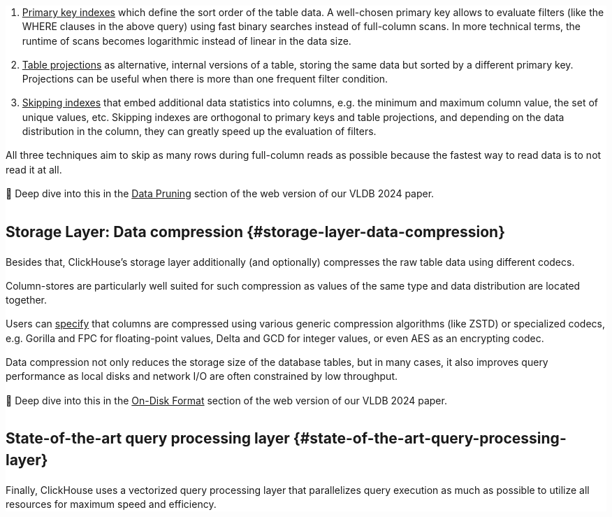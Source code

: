 1. [Primary key indexes](/guides/best-practices/sparse-primary-indexes#clickhouse-index-design) which define the sort order of the table data. A well-chosen primary key allows to evaluate filters (like the WHERE clauses in the above query) using fast binary searches instead of full-column scans. In more technical terms, the runtime of scans becomes logarithmic instead of linear in the data size.

2. [Table projections](/sql-reference/statements/alter/projection) as alternative, internal versions of a table, storing the same data but sorted by a different primary key. Projections can be useful when there is more than one frequent filter condition.

3. [Skipping indexes](/optimize/skipping-indexes) that embed additional data statistics into columns, e.g. the minimum and maximum column value, the set of unique values, etc. Skipping indexes are orthogonal to primary keys and table projections, and depending on the data distribution in the column, they can greatly speed up the evaluation of filters.

All three techniques aim to skip as many rows during full-column reads as possible because the fastest way to read data is to not read it at all.

🤿 Deep dive into this in the [Data Pruning](/docs/academic_overview#3-2-data-pruning) section of the web version of our VLDB 2024 paper.

## Storage Layer: Data compression {#storage-layer-data-compression}

<iframe width="768" height="432" src="https://www.youtube.com/embed/MH10E3rVvnM?si=duWmS_OatCLx-akH" title="YouTube video player" frameborder="0" allow="accelerometer; autoplay; clipboard-write; encrypted-media; gyroscope; picture-in-picture; web-share" referrerpolicy="strict-origin-when-cross-origin" allowfullscreen></iframe>

Besides that, ClickHouse’s storage layer additionally (and optionally) compresses the raw table data using different codecs.

Column-stores are particularly well suited for such compression as values of the same type and data distribution are located together. 

Users can [specify](https://clickhouse.com/blog/optimize-clickhouse-codecs-compression-schema) that columns are compressed using various generic compression algorithms (like ZSTD) or specialized codecs, e.g. Gorilla and FPC for floating-point values, Delta and GCD for integer values, or even AES as an encrypting codec. 

Data compression not only reduces the storage size of the database tables, but in many cases, it also improves query performance as local disks and network I/O are often constrained by low throughput.

🤿 Deep dive into this in the [On-Disk Format](/docs/academic_overview#3-1-on-disk-format) section of the web version of our VLDB 2024 paper.

## State-of-the-art query processing layer {#state-of-the-art-query-processing-layer}

<iframe width="768" height="432" src="https://www.youtube.com/embed/O5qecdQ7Y18?si=XVtOIuVd8NLbqyox" title="YouTube video player" frameborder="0" allow="accelerometer; autoplay; clipboard-write; encrypted-media; gyroscope; picture-in-picture; web-share" referrerpolicy="strict-origin-when-cross-origin" allowfullscreen></iframe>

Finally, ClickHouse uses a vectorized query processing layer that parallelizes query execution as much as possible to utilize all resources for maximum speed and efficiency.
